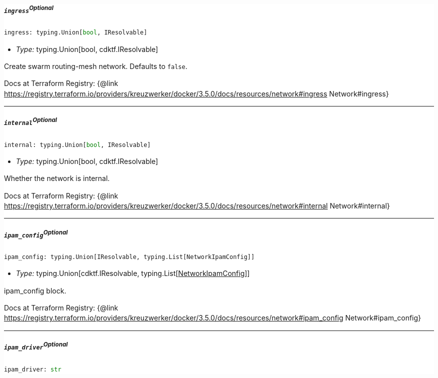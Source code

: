 ##### `ingress`<sup>Optional</sup> <a name="ingress" id="@cdktf/provider-docker.network.NetworkConfig.property.ingress"></a>

```python
ingress: typing.Union[bool, IResolvable]
```

- *Type:* typing.Union[bool, cdktf.IResolvable]

Create swarm routing-mesh network. Defaults to `false`.

Docs at Terraform Registry: {@link https://registry.terraform.io/providers/kreuzwerker/docker/3.5.0/docs/resources/network#ingress Network#ingress}

---

##### `internal`<sup>Optional</sup> <a name="internal" id="@cdktf/provider-docker.network.NetworkConfig.property.internal"></a>

```python
internal: typing.Union[bool, IResolvable]
```

- *Type:* typing.Union[bool, cdktf.IResolvable]

Whether the network is internal.

Docs at Terraform Registry: {@link https://registry.terraform.io/providers/kreuzwerker/docker/3.5.0/docs/resources/network#internal Network#internal}

---

##### `ipam_config`<sup>Optional</sup> <a name="ipam_config" id="@cdktf/provider-docker.network.NetworkConfig.property.ipamConfig"></a>

```python
ipam_config: typing.Union[IResolvable, typing.List[NetworkIpamConfig]]
```

- *Type:* typing.Union[cdktf.IResolvable, typing.List[<a href="#@cdktf/provider-docker.network.NetworkIpamConfig">NetworkIpamConfig</a>]]

ipam_config block.

Docs at Terraform Registry: {@link https://registry.terraform.io/providers/kreuzwerker/docker/3.5.0/docs/resources/network#ipam_config Network#ipam_config}

---

##### `ipam_driver`<sup>Optional</sup> <a name="ipam_driver" id="@cdktf/provider-docker.network.NetworkConfig.property.ipamDriver"></a>

```python
ipam_driver: str
```
